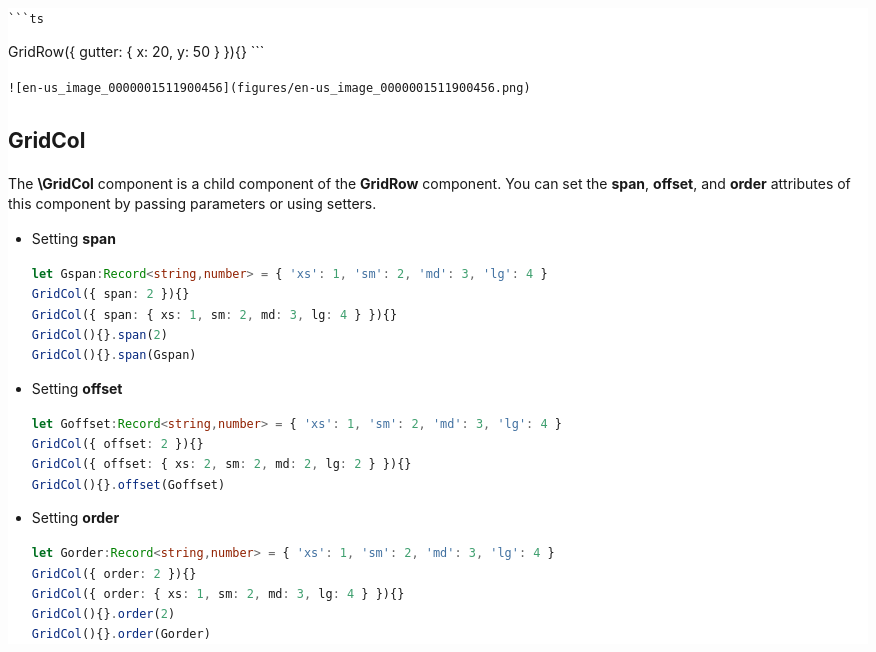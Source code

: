 
    ```ts
  GridRow({ gutter: { x: 20, y: 50 } }){}
    ```

    ![en-us_image_0000001511900456](figures/en-us_image_0000001511900456.png)


## GridCol

The **\GridCol** component is a child component of the **GridRow** component. You can set the **span**, **offset**, and **order** attributes of this component by passing parameters or using setters.

- Setting **span**


    ```ts
  let Gspan:Record<string,number> = { 'xs': 1, 'sm': 2, 'md': 3, 'lg': 4 }
  GridCol({ span: 2 }){}
  GridCol({ span: { xs: 1, sm: 2, md: 3, lg: 4 } }){}
  GridCol(){}.span(2)
  GridCol(){}.span(Gspan)
    ```

- Setting **offset**


    ```ts
  let Goffset:Record<string,number> = { 'xs': 1, 'sm': 2, 'md': 3, 'lg': 4 }
  GridCol({ offset: 2 }){}
  GridCol({ offset: { xs: 2, sm: 2, md: 2, lg: 2 } }){}
  GridCol(){}.offset(Goffset) 
    ```

- Setting **order**


    ```ts
  let Gorder:Record<string,number> = { 'xs': 1, 'sm': 2, 'md': 3, 'lg': 4 }
  GridCol({ order: 2 }){}
  GridCol({ order: { xs: 1, sm: 2, md: 3, lg: 4 } }){}
  GridCol(){}.order(2)
  GridCol(){}.order(Gorder)
    ```
